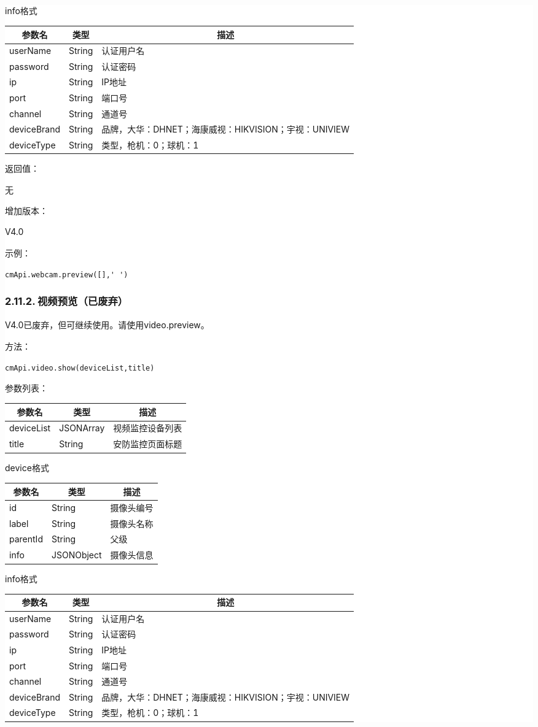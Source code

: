 info格式

  
参数名|类型| 描述
---|---|---
userName|  String|认证用户名
password|  String|认证密码
ip|String|IP地址
port|  String|端口号
channel|String|通道号
deviceBrand|String|品牌，大华：DHNET；海康威视：HIKVISION；宇视：UNIVIEW
deviceType|String|类型，枪机：0；球机：1
  

返回值：

无

增加版本：

V4.0

示例：

`cmApi.webcam.preview([],' ')`

### 2.11.2.  视频预览（已废弃）

V4.0已废弃，但可继续使用。请使用video.preview。

方法：

`cmApi.video.show(deviceList,title)`

参数列表：

  
参数名|类型|描述
---|---|---
deviceList|JSONArray|视频监控设备列表
title|String|  安防监控页面标题
  

device格式

  
参数名| 类型| 描述
---|---|---
id| String|摄像头编号
label|  String|摄像头名称
parentId|String|父级
info|JSONObject|摄像头信息
  

info格式

  
参数名|类型| 描述
---|---|---
userName|  String|认证用户名
password|  String|认证密码
ip|String|IP地址
port|  String|端口号
channel|String|通道号
deviceBrand|String|品牌，大华：DHNET；海康威视：HIKVISION；宇视：UNIVIEW
deviceType|String|类型，枪机：0；球机：1
  